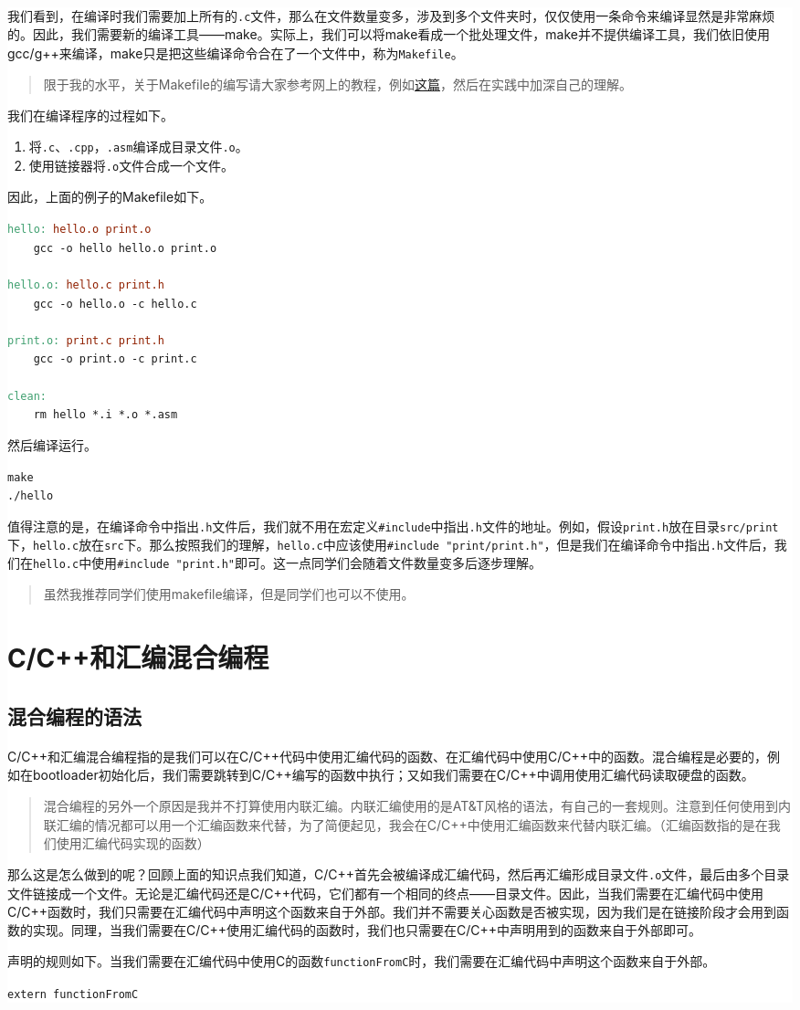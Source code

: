 我们看到，在编译时我们需要加上所有的`.c`文件，那么在文件数量变多，涉及到多个文件夹时，仅仅使用一条命令来编译显然是非常麻烦的。因此，我们需要新的编译工具——make。实际上，我们可以将make看成一个批处理文件，make并不提供编译工具，我们依旧使用gcc/g++来编译，make只是把这些编译命令合在了一个文件中，称为`Makefile`。

> 限于我的水平，关于Makefile的编写请大家参考网上的教程，例如[这篇](http://c.biancheng.net/makefile/)，然后在实践中加深自己的理解。

我们在编译程序的过程如下。

1. 将`.c`、`.cpp`，`.asm`编译成目录文件`.o`。
2. 使用链接器将`.o`文件合成一个文件。

因此，上面的例子的Makefile如下。

```makefile
hello: hello.o print.o
	gcc -o hello hello.o print.o

hello.o: hello.c print.h
	gcc -o hello.o -c hello.c

print.o: print.c print.h
	gcc -o print.o -c print.c

clean:
	rm hello *.i *.o *.asm
```

然后编译运行。

```shell
make
./hello
```

值得注意的是，在编译命令中指出`.h`文件后，我们就不用在宏定义`#include`中指出`.h`文件的地址。例如，假设`print.h`放在目录`src/print`下，`hello.c`放在`src`下。那么按照我们的理解，`hello.c`中应该使用`#include "print/print.h"`，但是我们在编译命令中指出`.h`文件后，我们在`hello.c`中使用`#include "print.h"`即可。这一点同学们会随着文件数量变多后逐步理解。

> 虽然我推荐同学们使用makefile编译，但是同学们也可以不使用。

# C/C++和汇编混合编程

## 混合编程的语法

C/C++和汇编混合编程指的是我们可以在C/C++代码中使用汇编代码的函数、在汇编代码中使用C/C++中的函数。混合编程是必要的，例如在bootloader初始化后，我们需要跳转到C/C++编写的函数中执行；又如我们需要在C/C++中调用使用汇编代码读取硬盘的函数。

> 混合编程的另外一个原因是我并不打算使用内联汇编。内联汇编使用的是AT&T风格的语法，有自己的一套规则。注意到任何使用到内联汇编的情况都可以用一个汇编函数来代替，为了简便起见，我会在C/C++中使用汇编函数来代替内联汇编。（汇编函数指的是在我们使用汇编代码实现的函数）

那么这是怎么做到的呢？回顾上面的知识点我们知道，C/C++首先会被编译成汇编代码，然后再汇编形成目录文件`.o`文件，最后由多个目录文件链接成一个文件。无论是汇编代码还是C/C++代码，它们都有一个相同的终点——目录文件。因此，当我们需要在汇编代码中使用C/C++函数时，我们只需要在汇编代码中声明这个函数来自于外部。我们并不需要关心函数是否被实现，因为我们是在链接阶段才会用到函数的实现。同理，当我们需要在C/C++使用汇编代码的函数时，我们也只需要在C/C++中声明用到的函数来自于外部即可。

声明的规则如下。当我们需要在汇编代码中使用C的函数`functionFromC`时，我们需要在汇编代码中声明这个函数来自于外部。

```asm
extern functionFromC
```
